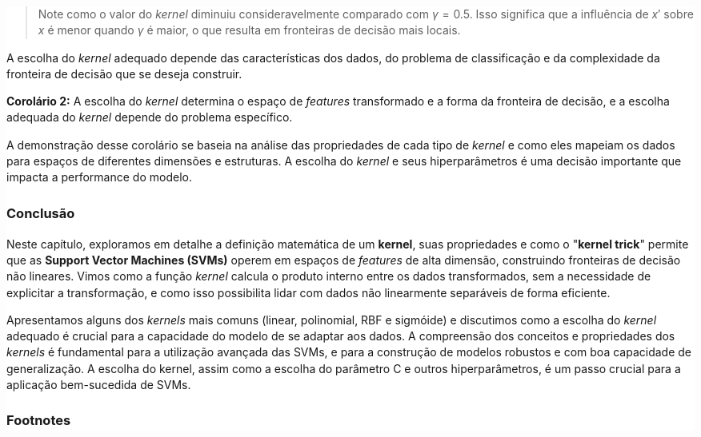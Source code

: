 > Note como o valor do *kernel* diminuiu consideravelmente comparado com $\gamma = 0.5$. Isso significa que a influência de $x'$ sobre $x$ é menor quando $\gamma$ é maior, o que resulta em fronteiras de decisão mais locais.

A escolha do *kernel* adequado depende das características dos dados, do problema de classificação e da complexidade da fronteira de decisão que se deseja construir.

**Corolário 2:** A escolha do *kernel* determina o espaço de *features* transformado e a forma da fronteira de decisão, e a escolha adequada do *kernel* depende do problema específico.

A demonstração desse corolário se baseia na análise das propriedades de cada tipo de *kernel* e como eles mapeiam os dados para espaços de diferentes dimensões e estruturas. A escolha do *kernel* e seus hiperparâmetros é uma decisão importante que impacta a performance do modelo.

### Conclusão

Neste capítulo, exploramos em detalhe a definição matemática de um **kernel**, suas propriedades e como o "**kernel trick**" permite que as **Support Vector Machines (SVMs)** operem em espaços de *features* de alta dimensão, construindo fronteiras de decisão não lineares. Vimos como a função *kernel* calcula o produto interno entre os dados transformados, sem a necessidade de explicitar a transformação, e como isso possibilita lidar com dados não linearmente separáveis de forma eficiente.

Apresentamos alguns dos *kernels* mais comuns (linear, polinomial, RBF e sigmóide) e discutimos como a escolha do *kernel* adequado é crucial para a capacidade do modelo de se adaptar aos dados. A compreensão dos conceitos e propriedades dos *kernels* é fundamental para a utilização avançada das SVMs, e para a construção de modelos robustos e com boa capacidade de generalização. A escolha do kernel, assim como a escolha do parâmetro C e outros hiperparâmetros, é um passo crucial para a aplicação bem-sucedida de SVMs.

### Footnotes

[^12.1]: "In this chapter we describe generalizations of linear decision boundaries for classification. Optimal separating hyperplanes are introduced in Chapter 4 for the case when two classes are linearly separable. Here we cover extensions to the nonseparable case, where the classes overlap. These techniques are then generalized to what is known as the support vector machine, which produces nonlinear boundaries by constructing a linear boundary in a large, transformed version of the feature space." *(Trecho de  "Support Vector Machines and Flexible Discriminants")*

[^12.2]: "In Chapter 4 we discussed a technique for constructing an optimal separating hyperplane between two perfectly separated classes. We review this and generalize to the nonseparable case, where the classes may not be separable by a linear boundary." *(Trecho de  "Support Vector Machines and Flexible Discriminants")*

[^12.3]: "The support vector machine classifier is an extension of this idea, where the dimension of the enlarged space is allowed to get very large, infinite in some cases. It might seem that the computations would become prohibitive. It would also seem that with sufficient basis functions, the data would be separable, and overfitting would occur. We first show how the SVM technology deals with these issues. We then see that in fact the SVM classifier is solving a function-fitting problem using a particular criterion and form of regularization, and is part of a much bigger class of problems that includes the smoothing splines of Chapter 5." *(Trecho de  "Support Vector Machines and Flexible Discriminants")*
